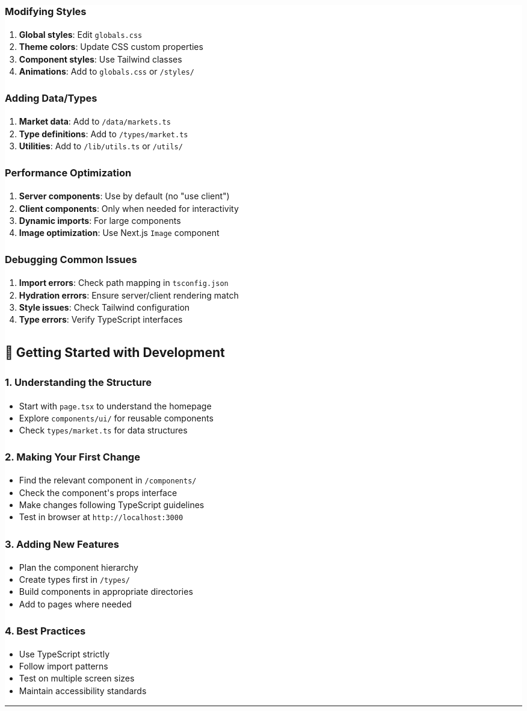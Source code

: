 ### Modifying Styles
1. **Global styles**: Edit `globals.css`
2. **Theme colors**: Update CSS custom properties
3. **Component styles**: Use Tailwind classes
4. **Animations**: Add to `globals.css` or `/styles/`

### Adding Data/Types
1. **Market data**: Add to `/data/markets.ts`
2. **Type definitions**: Add to `/types/market.ts`
3. **Utilities**: Add to `/lib/utils.ts` or `/utils/`

### Performance Optimization
1. **Server components**: Use by default (no "use client")
2. **Client components**: Only when needed for interactivity
3. **Dynamic imports**: For large components
4. **Image optimization**: Use Next.js `Image` component

### Debugging Common Issues
1. **Import errors**: Check path mapping in `tsconfig.json`
2. **Hydration errors**: Ensure server/client rendering match
3. **Style issues**: Check Tailwind configuration
4. **Type errors**: Verify TypeScript interfaces

## 🚀 Getting Started with Development

### 1. Understanding the Structure
- Start with `page.tsx` to understand the homepage
- Explore `components/ui/` for reusable components
- Check `types/market.ts` for data structures

### 2. Making Your First Change
- Find the relevant component in `/components/`
- Check the component's props interface
- Make changes following TypeScript guidelines
- Test in browser at `http://localhost:3000`

### 3. Adding New Features
- Plan the component hierarchy
- Create types first in `/types/`
- Build components in appropriate directories
- Add to pages where needed

### 4. Best Practices
- Use TypeScript strictly
- Follow import patterns
- Test on multiple screen sizes
- Maintain accessibility standards

---